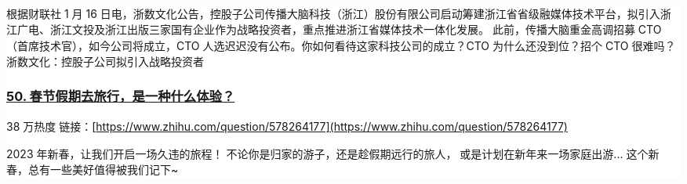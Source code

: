 根据财联社 1 月 16 日电，浙数文化公告，控股子公司传播大脑科技（浙江）股份有限公司启动筹建浙江省省级融媒体技术平台，拟引入浙江广电、浙江文投及浙江出版三家国有企业作为战略投资者，重点推进浙江省媒体技术一体化发展。 此前，传播大脑重金高调招募 CTO（首席技术官），如今公司将成立，CTO 人选迟迟没有公布。你如何看待这家科技公司的成立？CTO 为什么还没到位？招个 CTO 很难吗？浙数文化：控股子公司拟引入战略投资者

### [50. 春节假期去旅行，是一种什么体验？](https://www.zhihu.com/question/578264177)
38 万热度 链接：[https://www.zhihu.com/question/578264177](https://www.zhihu.com/question/578264177)

2023 年新春，让我们开启一场久违的旅程！ 不论你是归家的游子，还是趁假期远行的旅人， 或是计划在新年来一场家庭出游... 这个新春，总有一些美好值得被我们记下~ 


